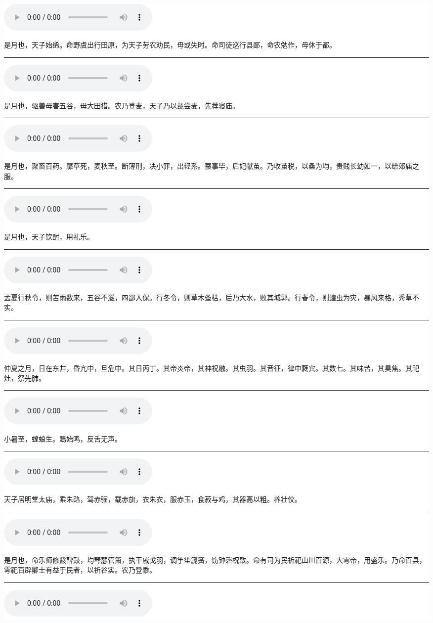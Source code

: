 ![](assets/audios/06/36.mp3)

是月也，天子始𫄨。命野虞出行田原，为天子劳农劝民，毋或失时。命司徒巡行县鄙，命农勉作，毋休于都。

---

![](assets/audios/06/37.mp3)

是月也，驱兽毋害五谷，毋大田猎。农乃登麦，天子乃以彘尝麦，先荐寝庙。

---

![](assets/audios/06/38.mp3)

是月也，聚畜百药。靡草死，麦秋至。断薄刑，决小罪，出轻系。蚕事毕，后妃献茧。乃收茧税，以桑为均，贵贱长幼如一，以给郊庙之服。

---

![](assets/audios/06/39.mp3)

是月也，天子饮酎，用礼乐。

---

![](assets/audios/06/40.mp3)

孟夏行秋令，则苦雨数来，五谷不滋，四鄙入保。行冬令，则草木蚤枯，后乃大水，败其城郭。行春令，则蝗虫为灾，暴风来格，秀草不实。

---

![](assets/audios/06/41.mp3)

仲夏之月，日在东井，昏亢中，旦危中。其日丙丁。其帝炎帝，其神祝融。其虫羽。其音征，律中蕤宾。其数七。其味苦，其臭焦。其祀灶，祭先肺。

---

![](assets/audios/06/42.mp3)

小暑至，螳蜋生。鵙始鸣，反舌无声。

---

![](assets/audios/06/43.mp3)

天子居明堂太庙，乘朱路，驾赤骝，载赤旗，衣朱衣，服赤玉，食菽与鸡，其器高以粗。养壮佼。

---

![](assets/audios/06/44.mp3)

是月也，命乐师修鼗鞞鼓，均琴瑟管箫，执干戚戈羽，调竽笙篪簧，饬钟磬柷敔。命有司为民祈祀山川百源，大雩帝，用盛乐。乃命百县，雩祀百辟卿士有益于民者，以祈谷实。农乃登黍。

---

![](assets/audios/06/45.mp3)
